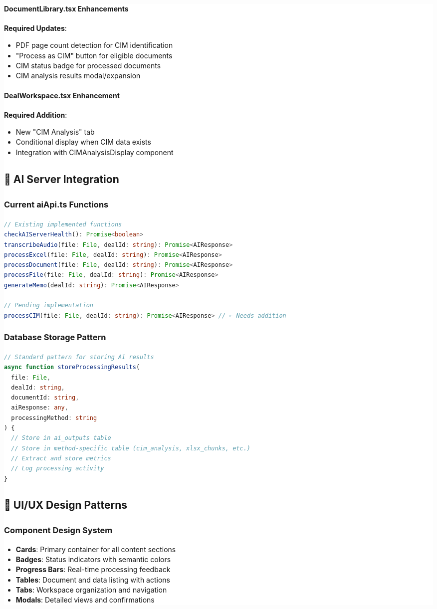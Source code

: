 #### DocumentLibrary.tsx Enhancements
**Required Updates**:
- PDF page count detection for CIM identification
- "Process as CIM" button for eligible documents
- CIM status badge for processed documents
- CIM analysis results modal/expansion

#### DealWorkspace.tsx Enhancement
**Required Addition**:
- New "CIM Analysis" tab
- Conditional display when CIM data exists
- Integration with CIMAnalysisDisplay component

## 🔗 AI Server Integration

### Current aiApi.ts Functions
```typescript
// Existing implemented functions
checkAIServerHealth(): Promise<boolean>
transcribeAudio(file: File, dealId: string): Promise<AIResponse>
processExcel(file: File, dealId: string): Promise<AIResponse>
processDocument(file: File, dealId: string): Promise<AIResponse>
processFile(file: File, dealId: string): Promise<AIResponse>
generateMemo(dealId: string): Promise<AIResponse>

// Pending implementation
processCIM(file: File, dealId: string): Promise<AIResponse> // ← Needs addition
```

### Database Storage Pattern
```typescript
// Standard pattern for storing AI results
async function storeProcessingResults(
  file: File,
  dealId: string,
  documentId: string,
  aiResponse: any,
  processingMethod: string
) {
  // Store in ai_outputs table
  // Store in method-specific table (cim_analysis, xlsx_chunks, etc.)
  // Extract and store metrics
  // Log processing activity
}
```

## 🎨 UI/UX Design Patterns

### Component Design System
- **Cards**: Primary container for all content sections
- **Badges**: Status indicators with semantic colors
- **Progress Bars**: Real-time processing feedback
- **Tables**: Document and data listing with actions
- **Tabs**: Workspace organization and navigation
- **Modals**: Detailed views and confirmations
